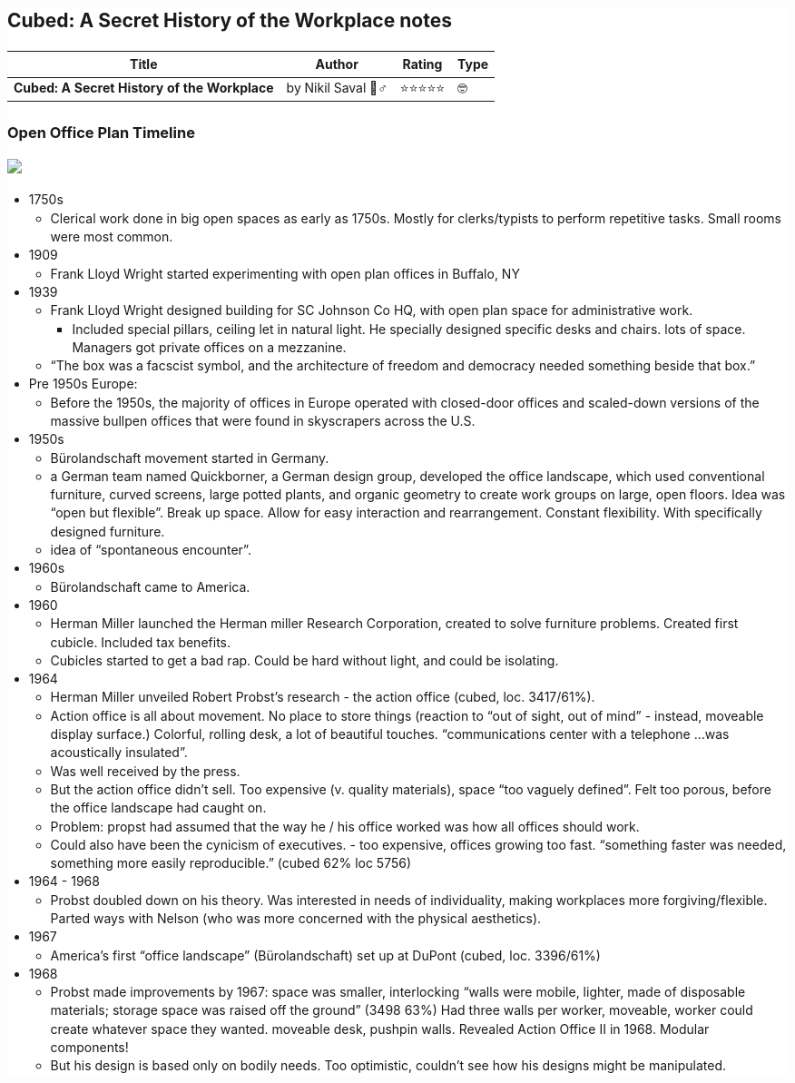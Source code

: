 
## Cubed: A Secret History of the Workplace notes

|Title|Author|Rating|Type|
|---|---|---|---|
|**Cubed: A Secret History of the Workplace**|by Nikil Saval 🔵♂ |⭐️⭐️⭐️⭐️⭐️|🤓||

### Open Office Plan Timeline

![](https://d2mxuefqeaa7sj.cloudfront.net/s_9118619C2D2BB8673C7648E098F214664D6AA5E7D91ED8C5559576B58BCDDE2A_1536685351354_image.png)

- 1750s 
  - Clerical work done in big open spaces as early as 1750s. Mostly for clerks/typists to perform repetitive tasks. Small rooms were most common. 
- 1909
  - Frank Lloyd Wright started experimenting with open plan offices in Buffalo, NY
- 1939
  - Frank Lloyd Wright designed building for SC Johnson Co HQ, with open plan space for administrative work. 
    - Included special pillars, ceiling let in natural light. He specially designed specific desks and chairs. lots of space. Managers got private offices on a mezzanine. 
  - “The box was a facscist symbol, and the architecture of freedom and democracy needed something beside that box.”
- Pre 1950s Europe: 
  - Before the 1950s, the majority of offices in Europe operated with closed-door offices and scaled-down versions of the massive bullpen offices that were found in skyscrapers across the U.S.
- 1950s
  - Bürolandschaft movement started in Germany. 
  - a German team named Quickborner, a German design group, developed the office landscape, which used conventional furniture, curved screens, large potted plants, and organic geometry to create work groups on large, open floors. Idea was “open but flexible”. Break up space. Allow for easy interaction and rearrangement. Constant flexibility. With specifically designed furniture. 
  - idea of “spontaneous encounter”.
- 1960s
  - Bürolandschaft came to America. 
- 1960
  - Herman Miller launched the Herman miller Research Corporation, created to solve furniture problems. Created first cubicle. Included tax benefits. 
  - Cubicles started to get a bad rap. Could be hard without light, and could be isolating. 
- 1964
  - Herman Miller unveiled Robert Probst’s research - the action office (cubed, loc. 3417/61%). 
  - Action office is all about movement. No place to store things (reaction to “out of sight, out of mind” - instead, moveable display surface.) Colorful, rolling desk, a lot of beautiful touches. “communications center with a telephone …was acoustically insulated”. 
  - Was well received by the press. 
  - But the action office didn’t sell. Too expensive (v. quality materials), space “too vaguely defined”. Felt too porous, before the office landscape had caught on. 
  - Problem: propst had assumed that the way he / his office worked was how all offices should work. 
  - Could also have been the cynicism of executives. - too expensive, offices growing too fast. “something faster was needed, something more easily reproducible.” (cubed 62% loc 5756)
- 1964 - 1968
  - Probst doubled down on his theory. Was interested in needs of individuality, making workplaces more forgiving/flexible. Parted ways with Nelson (who was more concerned with the physical aesthetics).
- 1967
  - America’s first “office landscape” (Bürolandschaft) set up at DuPont (cubed, loc. 3396/61%)
- 1968
  - Probst made improvements by 1967: space was smaller, interlocking “walls were mobile, lighter, made of disposable materials; storage space was raised off the ground” (3498 63%) Had three walls per worker, moveable, worker could create whatever space they wanted. moveable desk, pushpin walls. Revealed Action Office II in 1968. Modular components!
  - But his design is based only on bodily needs. Too optimistic, couldn’t see how his designs might be manipulated. 